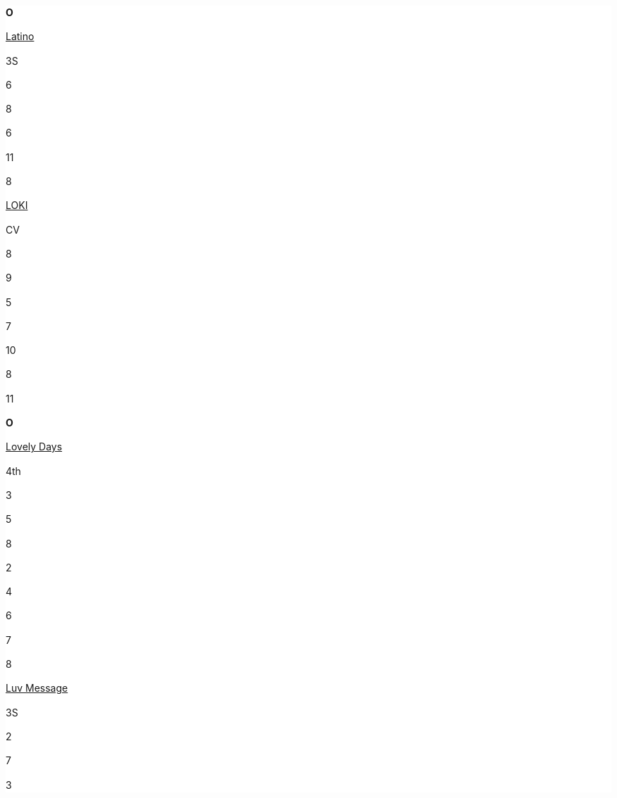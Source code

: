 **O**

[Latino](Latino.md)

3S

6

8

6

11

8

[LOKI](LOKI.md)

CV

8

9

5

7

10

8

11

**O**

[Lovely Days](Lovely%20Days.md)

4th

3

5

8

2

4

6

7

8

[Luv Message](Luv%20Message.md)

3S

2

7

3
